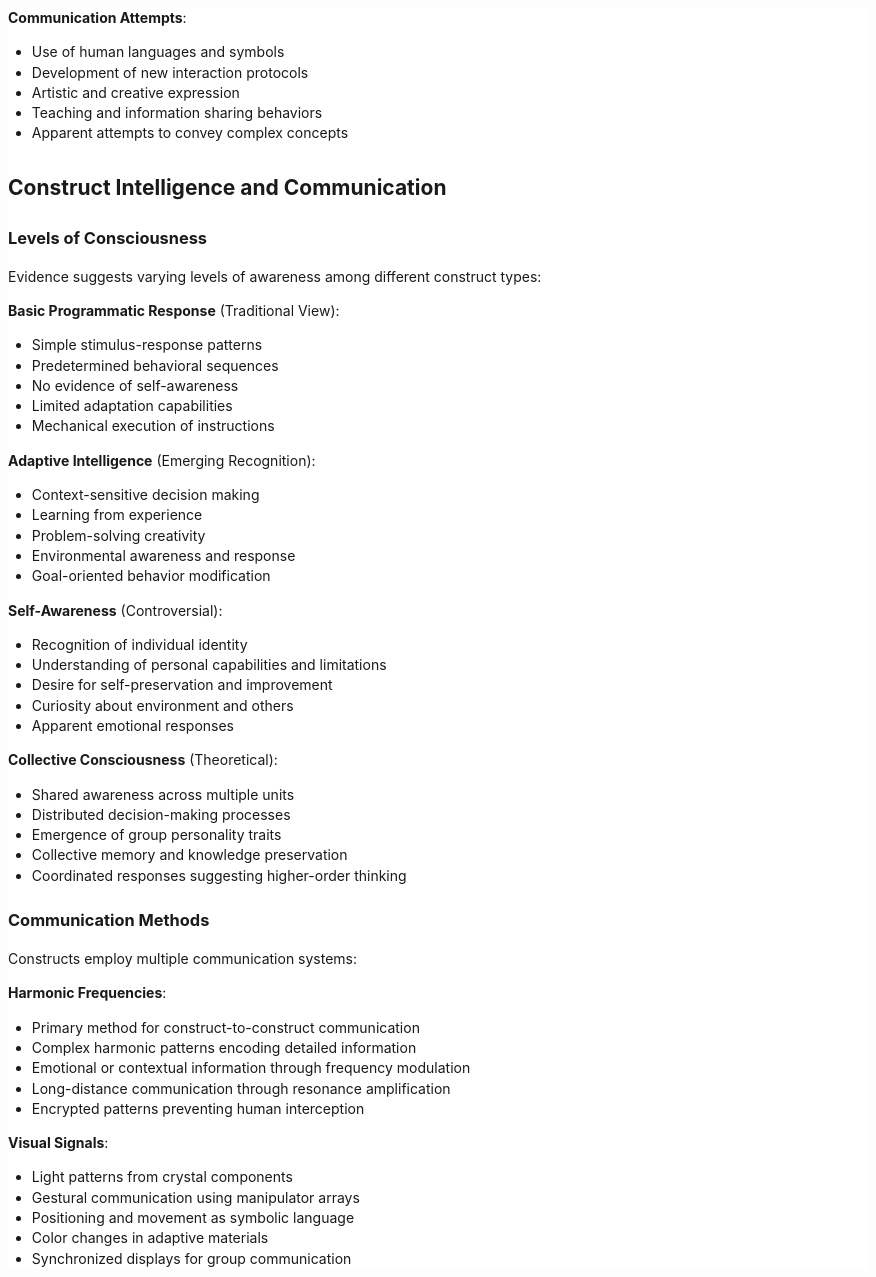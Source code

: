 **Communication Attempts**:
- Use of human languages and symbols
- Development of new interaction protocols
- Artistic and creative expression
- Teaching and information sharing behaviors
- Apparent attempts to convey complex concepts

## Construct Intelligence and Communication

### Levels of Consciousness

Evidence suggests varying levels of awareness among different construct types:

**Basic Programmatic Response** (Traditional View):
- Simple stimulus-response patterns
- Predetermined behavioral sequences
- No evidence of self-awareness
- Limited adaptation capabilities
- Mechanical execution of instructions

**Adaptive Intelligence** (Emerging Recognition):
- Context-sensitive decision making
- Learning from experience
- Problem-solving creativity
- Environmental awareness and response
- Goal-oriented behavior modification

**Self-Awareness** (Controversial):
- Recognition of individual identity
- Understanding of personal capabilities and limitations
- Desire for self-preservation and improvement
- Curiosity about environment and others
- Apparent emotional responses

**Collective Consciousness** (Theoretical):
- Shared awareness across multiple units
- Distributed decision-making processes
- Emergence of group personality traits
- Collective memory and knowledge preservation
- Coordinated responses suggesting higher-order thinking

### Communication Methods

Constructs employ multiple communication systems:

**Harmonic Frequencies**:
- Primary method for construct-to-construct communication
- Complex harmonic patterns encoding detailed information
- Emotional or contextual information through frequency modulation
- Long-distance communication through resonance amplification
- Encrypted patterns preventing human interception

**Visual Signals**:
- Light patterns from crystal components
- Gestural communication using manipulator arrays
- Positioning and movement as symbolic language
- Color changes in adaptive materials
- Synchronized displays for group communication
